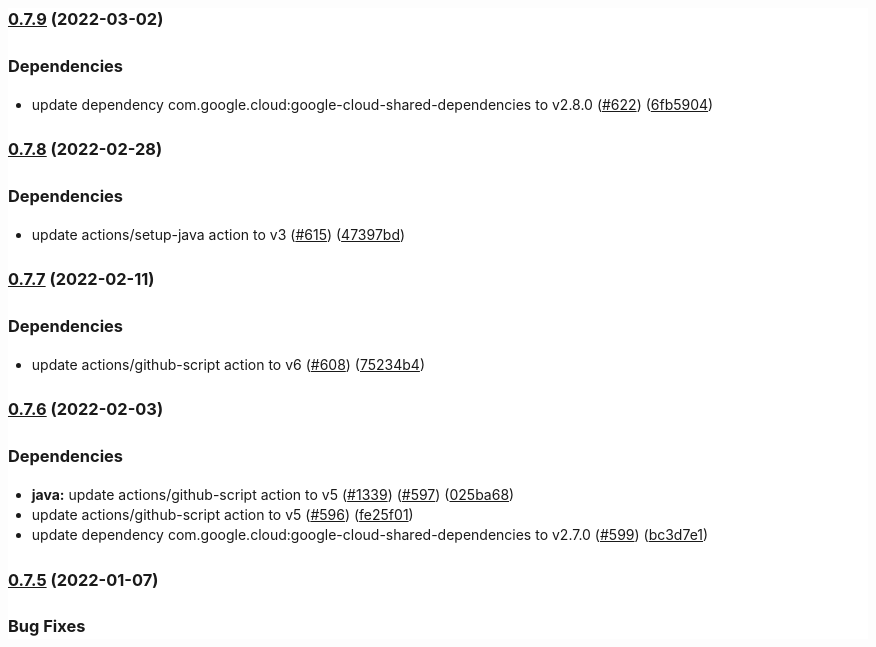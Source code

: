 ### [0.7.9](https://github.com/googleapis/java-mediatranslation/compare/v0.7.8...v0.7.9) (2022-03-02)


### Dependencies

* update dependency com.google.cloud:google-cloud-shared-dependencies to v2.8.0 ([#622](https://github.com/googleapis/java-mediatranslation/issues/622)) ([6fb5904](https://github.com/googleapis/java-mediatranslation/commit/6fb59046c7351e49d7ba4b63846ef632227442ac))

### [0.7.8](https://github.com/googleapis/java-mediatranslation/compare/v0.7.7...v0.7.8) (2022-02-28)


### Dependencies

* update actions/setup-java action to v3 ([#615](https://github.com/googleapis/java-mediatranslation/issues/615)) ([47397bd](https://github.com/googleapis/java-mediatranslation/commit/47397bd8024ef5cbc0702e1e4b64498cddfb19d7))

### [0.7.7](https://github.com/googleapis/java-mediatranslation/compare/v0.7.6...v0.7.7) (2022-02-11)


### Dependencies

* update actions/github-script action to v6 ([#608](https://github.com/googleapis/java-mediatranslation/issues/608)) ([75234b4](https://github.com/googleapis/java-mediatranslation/commit/75234b4534cda832b565920016a1c3d43dcb7098))

### [0.7.6](https://github.com/googleapis/java-mediatranslation/compare/v0.7.5...v0.7.6) (2022-02-03)


### Dependencies

* **java:** update actions/github-script action to v5 ([#1339](https://github.com/googleapis/java-mediatranslation/issues/1339)) ([#597](https://github.com/googleapis/java-mediatranslation/issues/597)) ([025ba68](https://github.com/googleapis/java-mediatranslation/commit/025ba68e03f10cdd4e4f4c56e6634fea9485b314))
* update actions/github-script action to v5 ([#596](https://github.com/googleapis/java-mediatranslation/issues/596)) ([fe25f01](https://github.com/googleapis/java-mediatranslation/commit/fe25f0159c30e7a5398f3087baad7a4770e7a204))
* update dependency com.google.cloud:google-cloud-shared-dependencies to v2.7.0 ([#599](https://github.com/googleapis/java-mediatranslation/issues/599)) ([bc3d7e1](https://github.com/googleapis/java-mediatranslation/commit/bc3d7e10279790aab49f9cfc11280869e0fac5bd))

### [0.7.5](https://www.github.com/googleapis/java-mediatranslation/compare/v0.7.4...v0.7.5) (2022-01-07)


### Bug Fixes
